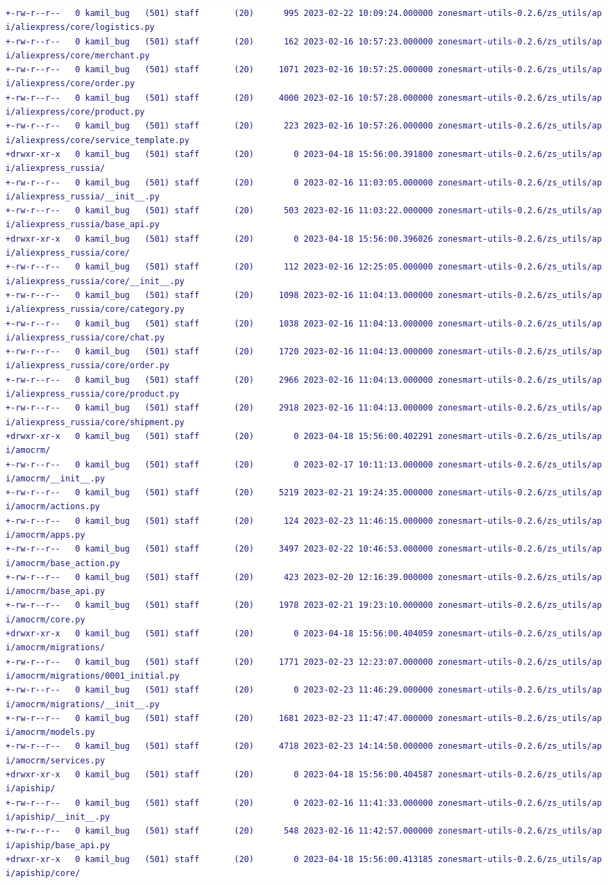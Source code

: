 ```diff
+-rw-r--r--   0 kamil_bug   (501) staff       (20)      995 2023-02-22 10:09:24.000000 zonesmart-utils-0.2.6/zs_utils/api/aliexpress/core/logistics.py
+-rw-r--r--   0 kamil_bug   (501) staff       (20)      162 2023-02-16 10:57:23.000000 zonesmart-utils-0.2.6/zs_utils/api/aliexpress/core/merchant.py
+-rw-r--r--   0 kamil_bug   (501) staff       (20)     1071 2023-02-16 10:57:25.000000 zonesmart-utils-0.2.6/zs_utils/api/aliexpress/core/order.py
+-rw-r--r--   0 kamil_bug   (501) staff       (20)     4000 2023-02-16 10:57:28.000000 zonesmart-utils-0.2.6/zs_utils/api/aliexpress/core/product.py
+-rw-r--r--   0 kamil_bug   (501) staff       (20)      223 2023-02-16 10:57:26.000000 zonesmart-utils-0.2.6/zs_utils/api/aliexpress/core/service_template.py
+drwxr-xr-x   0 kamil_bug   (501) staff       (20)        0 2023-04-18 15:56:00.391800 zonesmart-utils-0.2.6/zs_utils/api/aliexpress_russia/
+-rw-r--r--   0 kamil_bug   (501) staff       (20)        0 2023-02-16 11:03:05.000000 zonesmart-utils-0.2.6/zs_utils/api/aliexpress_russia/__init__.py
+-rw-r--r--   0 kamil_bug   (501) staff       (20)      503 2023-02-16 11:03:22.000000 zonesmart-utils-0.2.6/zs_utils/api/aliexpress_russia/base_api.py
+drwxr-xr-x   0 kamil_bug   (501) staff       (20)        0 2023-04-18 15:56:00.396026 zonesmart-utils-0.2.6/zs_utils/api/aliexpress_russia/core/
+-rw-r--r--   0 kamil_bug   (501) staff       (20)      112 2023-02-16 12:25:05.000000 zonesmart-utils-0.2.6/zs_utils/api/aliexpress_russia/core/__init__.py
+-rw-r--r--   0 kamil_bug   (501) staff       (20)     1098 2023-02-16 11:04:13.000000 zonesmart-utils-0.2.6/zs_utils/api/aliexpress_russia/core/category.py
+-rw-r--r--   0 kamil_bug   (501) staff       (20)     1038 2023-02-16 11:04:13.000000 zonesmart-utils-0.2.6/zs_utils/api/aliexpress_russia/core/chat.py
+-rw-r--r--   0 kamil_bug   (501) staff       (20)     1720 2023-02-16 11:04:13.000000 zonesmart-utils-0.2.6/zs_utils/api/aliexpress_russia/core/order.py
+-rw-r--r--   0 kamil_bug   (501) staff       (20)     2966 2023-02-16 11:04:13.000000 zonesmart-utils-0.2.6/zs_utils/api/aliexpress_russia/core/product.py
+-rw-r--r--   0 kamil_bug   (501) staff       (20)     2918 2023-02-16 11:04:13.000000 zonesmart-utils-0.2.6/zs_utils/api/aliexpress_russia/core/shipment.py
+drwxr-xr-x   0 kamil_bug   (501) staff       (20)        0 2023-04-18 15:56:00.402291 zonesmart-utils-0.2.6/zs_utils/api/amocrm/
+-rw-r--r--   0 kamil_bug   (501) staff       (20)        0 2023-02-17 10:11:13.000000 zonesmart-utils-0.2.6/zs_utils/api/amocrm/__init__.py
+-rw-r--r--   0 kamil_bug   (501) staff       (20)     5219 2023-02-21 19:24:35.000000 zonesmart-utils-0.2.6/zs_utils/api/amocrm/actions.py
+-rw-r--r--   0 kamil_bug   (501) staff       (20)      124 2023-02-23 11:46:15.000000 zonesmart-utils-0.2.6/zs_utils/api/amocrm/apps.py
+-rw-r--r--   0 kamil_bug   (501) staff       (20)     3497 2023-02-22 10:46:53.000000 zonesmart-utils-0.2.6/zs_utils/api/amocrm/base_action.py
+-rw-r--r--   0 kamil_bug   (501) staff       (20)      423 2023-02-20 12:16:39.000000 zonesmart-utils-0.2.6/zs_utils/api/amocrm/base_api.py
+-rw-r--r--   0 kamil_bug   (501) staff       (20)     1978 2023-02-21 19:23:10.000000 zonesmart-utils-0.2.6/zs_utils/api/amocrm/core.py
+drwxr-xr-x   0 kamil_bug   (501) staff       (20)        0 2023-04-18 15:56:00.404059 zonesmart-utils-0.2.6/zs_utils/api/amocrm/migrations/
+-rw-r--r--   0 kamil_bug   (501) staff       (20)     1771 2023-02-23 12:23:07.000000 zonesmart-utils-0.2.6/zs_utils/api/amocrm/migrations/0001_initial.py
+-rw-r--r--   0 kamil_bug   (501) staff       (20)        0 2023-02-23 11:46:29.000000 zonesmart-utils-0.2.6/zs_utils/api/amocrm/migrations/__init__.py
+-rw-r--r--   0 kamil_bug   (501) staff       (20)     1681 2023-02-23 11:47:47.000000 zonesmart-utils-0.2.6/zs_utils/api/amocrm/models.py
+-rw-r--r--   0 kamil_bug   (501) staff       (20)     4718 2023-02-23 14:14:50.000000 zonesmart-utils-0.2.6/zs_utils/api/amocrm/services.py
+drwxr-xr-x   0 kamil_bug   (501) staff       (20)        0 2023-04-18 15:56:00.404587 zonesmart-utils-0.2.6/zs_utils/api/apiship/
+-rw-r--r--   0 kamil_bug   (501) staff       (20)        0 2023-02-16 11:41:33.000000 zonesmart-utils-0.2.6/zs_utils/api/apiship/__init__.py
+-rw-r--r--   0 kamil_bug   (501) staff       (20)      548 2023-02-16 11:42:57.000000 zonesmart-utils-0.2.6/zs_utils/api/apiship/base_api.py
+drwxr-xr-x   0 kamil_bug   (501) staff       (20)        0 2023-04-18 15:56:00.413185 zonesmart-utils-0.2.6/zs_utils/api/apiship/core/
```